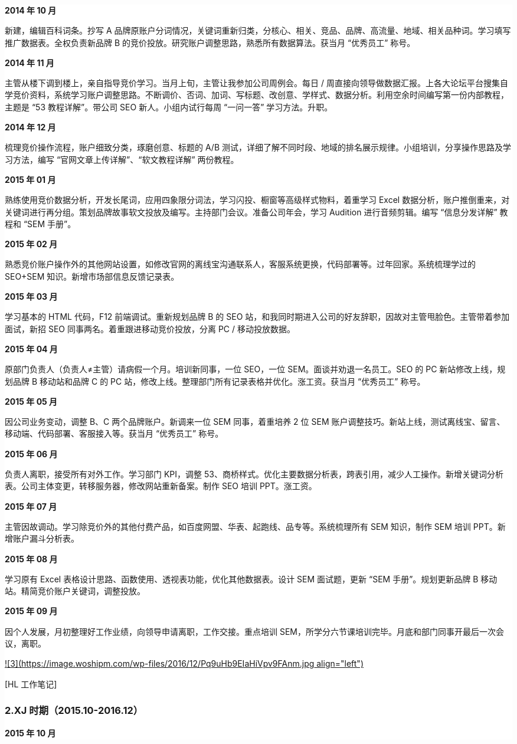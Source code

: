 **2014 年 10 月**

新建，编辑百科词条。抄写 A 品牌原账户分词情况，关键词重新归类，分核心、相关、竞品、品牌、高流量、地域、相关品种词。学习填写推广数据表。全权负责新品牌 B 的竞价投放。研究账户调整思路，熟悉所有数据算法。获当月 “优秀员工” 称号。

**2014 年 11 月**

主管从楼下调到楼上，亲自指导竞价学习。当月上旬，主管让我参加公司周例会。每日 / 周直接向领导做数据汇报。上各大论坛平台搜集自学竞价资料，系统学习账户调整思路。不断调价、否词、加词、写标题、改创意、学样式、数据分析。利用空余时间编写第一份内部教程，主题是 “53 教程详解”。带公司 SEO 新人。小组内试行每周 “一问一答” 学习方法。升职。

**2014 年 12 月**

梳理竞价操作流程，账户细致分类，琢磨创意、标题的 A/B 测试，详细了解不同时段、地域的排名展示规律。小组培训，分享操作思路及学习方法，编写 “官网文章上传详解”、“软文教程详解” 两份教程。

**2015 年 01 月**

熟练使用竞价数据分析，开发长尾词，应用四象限分词法，学习闪投、橱窗等高级样式物料，着重学习 Excel 数据分析，账户推倒重来，对关键词进行再分组。策划品牌故事软文投放及编写。主持部门会议。准备公司年会，学习 Audition 进行音频剪辑。编写 “信息分发详解” 教程和 “SEM 手册”。

**2015 年 02 月**

熟悉竞价账户操作外的其他网站设置，如修改官网的离线宝沟通联系人，客服系统更换，代码部署等。过年回家。系统梳理学过的 SEO+SEM 知识。新增市场部信息反馈记录表。

**2015 年 03 月**

学习基本的 HTML 代码，F12 前端调试。重新规划品牌 B 的 SEO 站，和我同时期进入公司的好友辞职，因故对主管甩脸色。主管带着参加面试，新招 SEO 同事两名。着重跟进移动竞价投放，分离 PC / 移动投放数据。

**2015 年 04 月**

原部门负责人（负责人≠主管）请病假一个月。培训新同事，一位 SEO，一位 SEM。面谈并劝退一名员工。SEO 的 PC 新站修改上线，规划品牌 B 移动站和品牌 C 的 PC 站，修改上线。整理部门所有记录表格并优化。涨工资。获当月 “优秀员工” 称号。

**2015 年 05 月**

因公司业务变动，调整 B、C 两个品牌账户。新调来一位 SEM 同事，着重培养 2 位 SEM 账户调整技巧。新站上线，测试离线宝、留言、移动端、代码部署、客服接入等。获当月 “优秀员工” 称号。

**2015 年 06 月**

负责人离职，接受所有对外工作。学习部门 KPI，调整 53、商桥样式。优化主要数据分析表，跨表引用，减少人工操作。新增关键词分析表。公司主体变更，转移服务器，修改网站重新备案。制作 SEO 培训 PPT。涨工资。

**2015 年 07 月**

主管因故调动。学习除竞价外的其他付费产品，如百度网盟、华表、起跑线、品专等。系统梳理所有 SEM 知识，制作 SEM 培训 PPT。新增账户漏斗分析表。

**2015 年 08 月**

学习原有 Excel 表格设计思路、函数使用、透视表功能，优化其他数据表。设计 SEM 面试题，更新 “SEM 手册”。规划更新品牌 B 移动站。精简竞价账户关键词，调整投放。

**2015 年 09 月**

因个人发展，月初整理好工作业绩，向领导申请离职，工作交接。重点培训 SEM，所学分六节课培训完毕。月底和部门同事开最后一次会议，离职。

[![3](https://image.woshipm.com/wp-files/2016/12/Pq9uHb9EIaHiVpv9FAnm.jpg align="left")](https://image.woshipm.com/wp-files/2016/12/Pq9uHb9EIaHiVpv9FAnm.jpg)

\[HL 工作笔记\]

### **2.XJ 时期（2015.10-2016.12）**

**2015 年 10 月**

